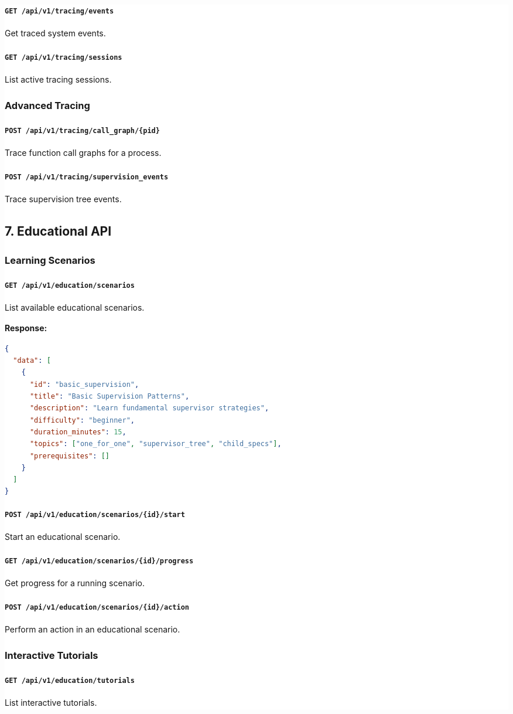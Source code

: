 #### `GET /api/v1/tracing/events`
Get traced system events.

#### `GET /api/v1/tracing/sessions`
List active tracing sessions.

### Advanced Tracing

#### `POST /api/v1/tracing/call_graph/{pid}`
Trace function call graphs for a process.

#### `POST /api/v1/tracing/supervision_events`
Trace supervision tree events.

## 7. Educational API

### Learning Scenarios

#### `GET /api/v1/education/scenarios`
List available educational scenarios.

**Response:**
```json
{
  "data": [
    {
      "id": "basic_supervision",
      "title": "Basic Supervision Patterns",
      "description": "Learn fundamental supervisor strategies",
      "difficulty": "beginner",
      "duration_minutes": 15,
      "topics": ["one_for_one", "supervisor_tree", "child_specs"],
      "prerequisites": []
    }
  ]
}
```

#### `POST /api/v1/education/scenarios/{id}/start`
Start an educational scenario.

#### `GET /api/v1/education/scenarios/{id}/progress`
Get progress for a running scenario.

#### `POST /api/v1/education/scenarios/{id}/action`
Perform an action in an educational scenario.

### Interactive Tutorials

#### `GET /api/v1/education/tutorials`
List interactive tutorials.

